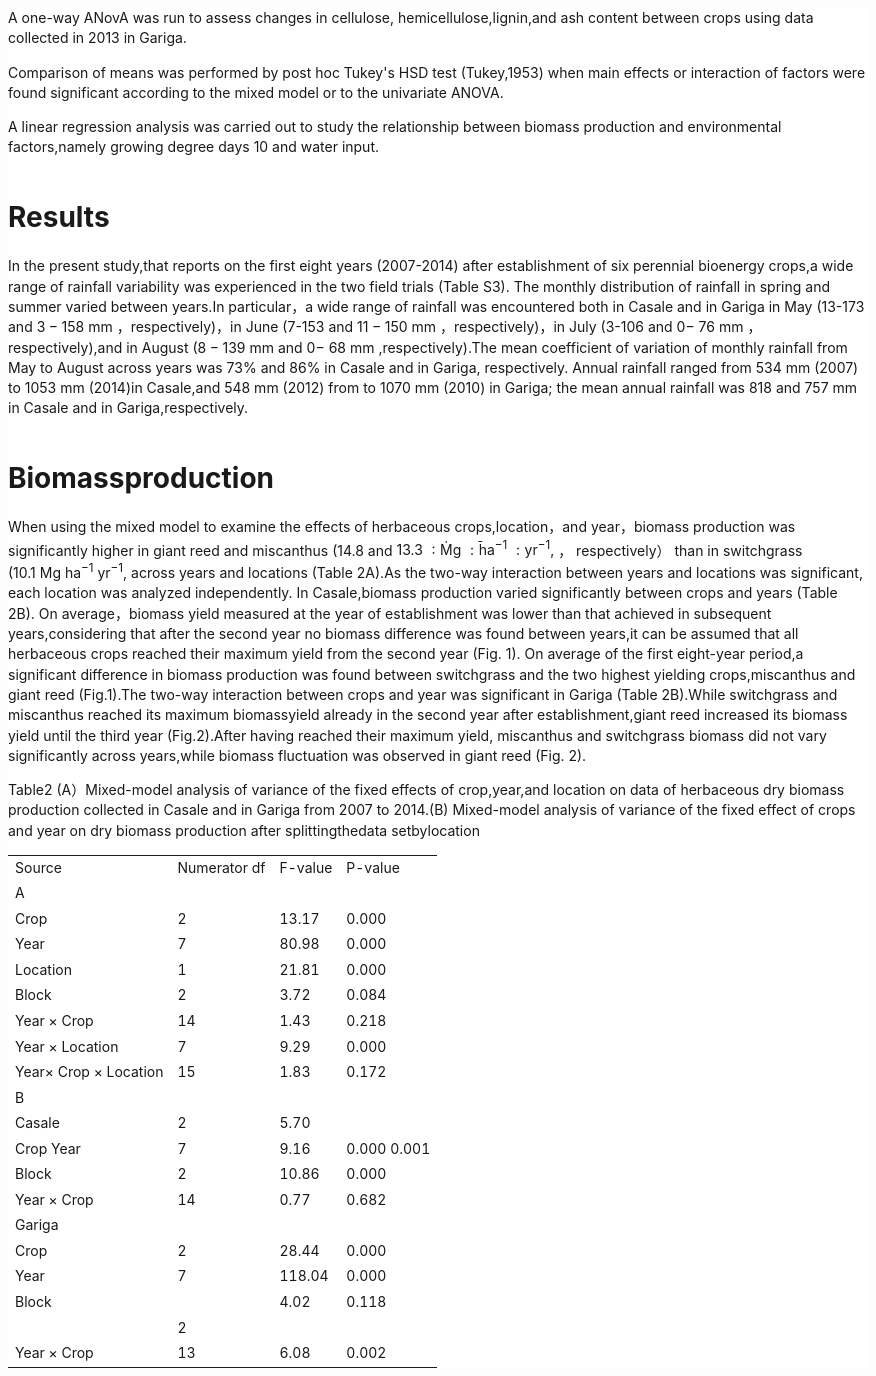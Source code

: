A one-way ANovA was run to assess changes in cellulose, hemicellulose,lignin,and ash content between crops using data collected in 2013 in Gariga.

Comparison of means was performed by post hoc Tukey's HSD test (Tukey,1953) when main effects or interaction of factors were found significant according to the mixed model or to the univariate ANOVA.

A linear regression analysis was carried out to study the relationship between biomass production and environmental factors,namely growing degree days $1 0$ and water input.

# Results

In the present study,that reports on the first eight years (2007-2014) after establishment of six perennial bioenergy crops,a wide range of rainfall variability was experienced in the two field trials (Table S3). The monthly distribution of rainfall in spring and summer varied between years.In particular，a wide range of rainfall was encountered both in Casale and in Gariga in May (13-173 and $3 { - } 1 5 8 ~ \mathrm { m m }$ ，respectively)，in June (7-153 and $1 1 { - } 1 5 0 ~ \mathrm { m m }$ ，respectively)，in July (3-106 and $0 -$ $7 6 ~ \mathrm { m m }$ ，respectively),and in August $( 8 - 1 3 9 \ \mathrm { m m }$ and $0 -$ $6 8 ~ \mathrm { m m }$ ,respectively).The mean coefficient of variation of monthly rainfall from May to August across years was $7 3 \%$ and $8 6 \%$ in Casale and in Gariga, respectively. Annual rainfall ranged from $5 3 4 \ \mathrm { m m } \ ( 2 0 0 7 )$ to $1 0 5 3 ~ \mathrm { { m m } }$ (2014)in Casale,and $5 4 8 ~ \mathrm { m m }$ (2012) from to $1 0 7 0 ~ \mathrm { { m m } }$ (2010) in Gariga; the mean annual rainfall was 818 and $7 5 7 ~ \mathrm { m m }$ in Casale and in Gariga,respectively.

# Biomassproduction

When using the mixed model to examine the effects of herbaceous crops,location，and year，biomass production was significantly higher in giant reed and miscanthus (14.8 and $1 3 . 3 \mathrm { \ : \dot { M } g \ : \bar { h } a ^ { - 1 } \ : y r ^ { - 1 } } ,$ ， respectively） than in switchgrass $\mathrm { { ( 1 0 . 1 \ M g \ h a ^ { - 1 } \ y r ^ { - 1 } , } }$ across years and locations (Table 2A).As the two-way interaction between years and locations was significant, each location was analyzed independently. In Casale,biomass production varied significantly between crops and years (Table 2B). On average，biomass yield measured at the year of establishment was lower than that achieved in subsequent years,considering that after the second year no biomass difference was found between years,it can be assumed that all herbaceous crops reached their maximum yield from the second year (Fig. 1). On average of the first eight-year period,a significant difference in biomass production was found between switchgrass and the two highest yielding crops,miscanthus and giant reed (Fig.1).The two-way interaction between crops and year was significant in Gariga (Table 2B).While switchgrass and miscanthus reached its maximum biomassyield already in the second year after establishment,giant reed increased its biomass yield until the third year (Fig.2).After having reached their maximum yield, miscanthus and switchgrass biomass did not vary significantly across years,while biomass fluctuation was observed in giant reed (Fig. 2).

Table2 (A）Mixed-model analysis of variance of the fixed effects of crop,year,and location on data of herbaceous dry biomass production collected in Casale and in Gariga from 2007 to 2014.(B) Mixed-model analysis of variance of the fixed effect of crops and year on dry biomass production after splittingthedata setbylocation   

<html><body><table><tr><td>Source</td><td>Numerator df</td><td>F-value</td><td>P-value</td></tr><tr><td>A</td><td></td><td></td><td></td></tr><tr><td>Crop</td><td>2</td><td>13.17</td><td>0.000</td></tr><tr><td>Year</td><td>7</td><td>80.98</td><td>0.000</td></tr><tr><td>Location</td><td>1</td><td>21.81</td><td>0.000</td></tr><tr><td>Block</td><td>2</td><td>3.72</td><td>0.084</td></tr><tr><td>Year × Crop</td><td>14</td><td>1.43</td><td>0.218</td></tr><tr><td>Year × Location</td><td>7</td><td>9.29</td><td>0.000</td></tr><tr><td>Year× Crop × Location</td><td>15</td><td>1.83</td><td>0.172</td></tr><tr><td>B</td><td></td><td></td><td></td></tr><tr><td>Casale</td><td>2</td><td>5.70</td><td></td></tr><tr><td>Crop Year</td><td>7</td><td>9.16</td><td>0.000 0.001</td></tr><tr><td>Block</td><td>2</td><td>10.86</td><td>0.000</td></tr><tr><td>Year × Crop</td><td>14</td><td>0.77</td><td>0.682</td></tr><tr><td>Gariga</td><td></td><td></td><td></td></tr><tr><td>Crop</td><td>2</td><td>28.44</td><td>0.000</td></tr><tr><td>Year</td><td>7</td><td>118.04</td><td>0.000</td></tr><tr><td>Block</td><td></td><td>4.02</td><td>0.118</td></tr><tr><td></td><td>2</td><td></td><td></td></tr><tr><td>Year × Crop</td><td>13</td><td>6.08</td><td>0.002</td></tr></table></body></html>
